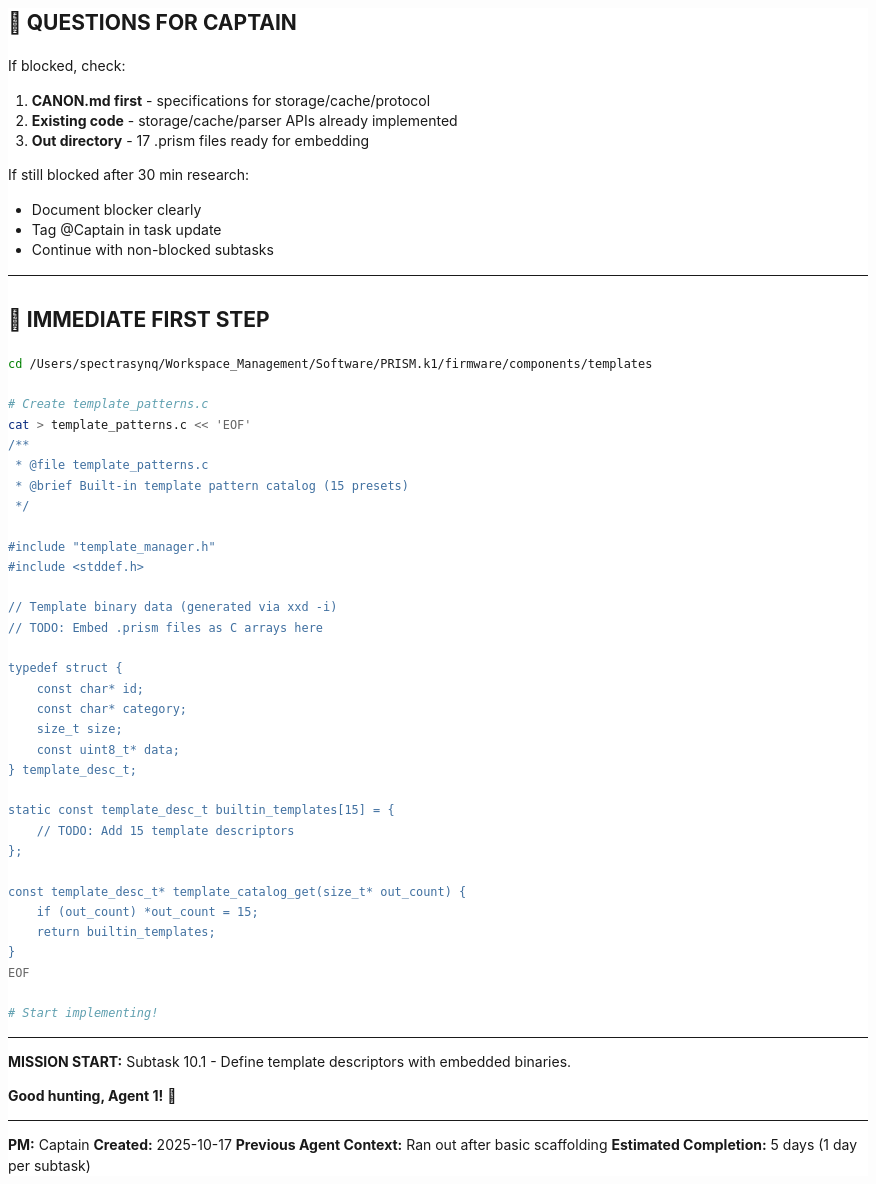
## 💬 QUESTIONS FOR CAPTAIN

If blocked, check:
1. **CANON.md first** - specifications for storage/cache/protocol
2. **Existing code** - storage/cache/parser APIs already implemented
3. **Out directory** - 17 .prism files ready for embedding

If still blocked after 30 min research:
- Document blocker clearly
- Tag @Captain in task update
- Continue with non-blocked subtasks

---

## 🎯 IMMEDIATE FIRST STEP

```bash
cd /Users/spectrasynq/Workspace_Management/Software/PRISM.k1/firmware/components/templates

# Create template_patterns.c
cat > template_patterns.c << 'EOF'
/**
 * @file template_patterns.c
 * @brief Built-in template pattern catalog (15 presets)
 */

#include "template_manager.h"
#include <stddef.h>

// Template binary data (generated via xxd -i)
// TODO: Embed .prism files as C arrays here

typedef struct {
    const char* id;
    const char* category;
    size_t size;
    const uint8_t* data;
} template_desc_t;

static const template_desc_t builtin_templates[15] = {
    // TODO: Add 15 template descriptors
};

const template_desc_t* template_catalog_get(size_t* out_count) {
    if (out_count) *out_count = 15;
    return builtin_templates;
}
EOF

# Start implementing!
```

---

**MISSION START:** Subtask 10.1 - Define template descriptors with embedded binaries.

**Good hunting, Agent 1!** 🫡

---

**PM:** Captain
**Created:** 2025-10-17
**Previous Agent Context:** Ran out after basic scaffolding
**Estimated Completion:** 5 days (1 day per subtask)
